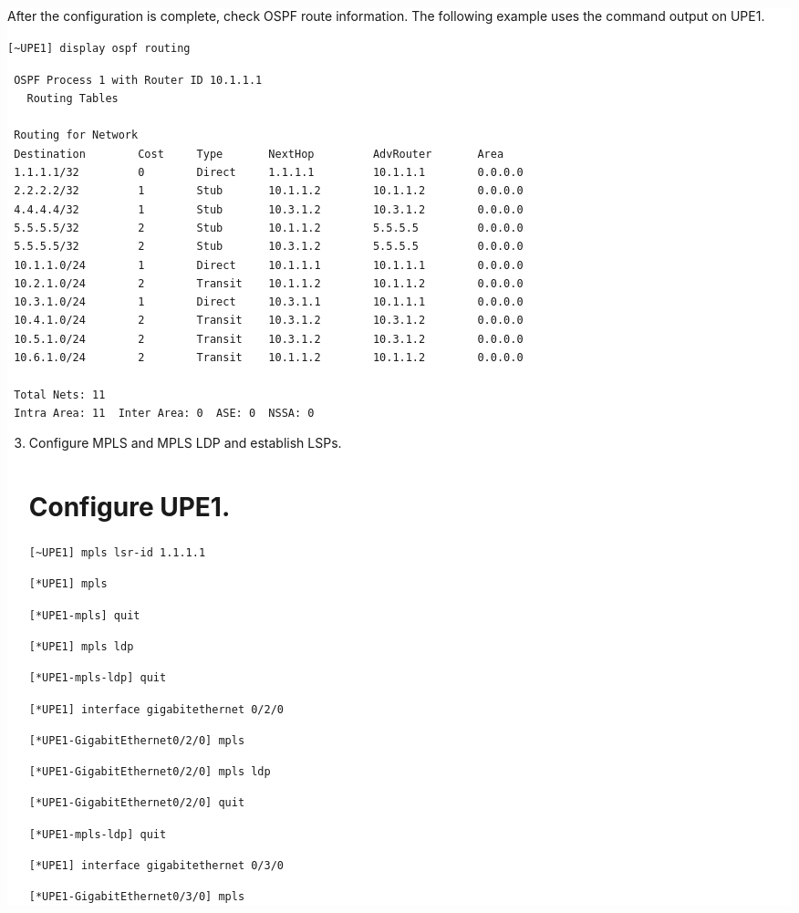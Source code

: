    After the configuration is complete, check OSPF route information. The following example uses the command output on UPE1.
   
   ```
   [~UPE1] display ospf routing
   ```
   ```
    OSPF Process 1 with Router ID 10.1.1.1
      Routing Tables
   
    Routing for Network
    Destination        Cost     Type       NextHop         AdvRouter       Area           
    1.1.1.1/32         0        Direct     1.1.1.1         10.1.1.1        0.0.0.0 
    2.2.2.2/32         1        Stub       10.1.1.2        10.1.1.2        0.0.0.0 
    4.4.4.4/32         1        Stub       10.3.1.2        10.3.1.2        0.0.0.0 
    5.5.5.5/32         2        Stub       10.1.1.2        5.5.5.5         0.0.0.0 
    5.5.5.5/32         2        Stub       10.3.1.2        5.5.5.5         0.0.0.0 
    10.1.1.0/24        1        Direct     10.1.1.1        10.1.1.1        0.0.0.0 
    10.2.1.0/24        2        Transit    10.1.1.2        10.1.1.2        0.0.0.0 
    10.3.1.0/24        1        Direct     10.3.1.1        10.1.1.1        0.0.0.0 
    10.4.1.0/24        2        Transit    10.3.1.2        10.3.1.2        0.0.0.0 
    10.5.1.0/24        2        Transit    10.3.1.2        10.3.1.2        0.0.0.0 
    10.6.1.0/24        2        Transit    10.1.1.2        10.1.1.2        0.0.0.0 
   
    Total Nets: 11
    Intra Area: 11  Inter Area: 0  ASE: 0  NSSA: 0
   ```
3. Configure MPLS and MPLS LDP and establish LSPs.
   
   
   
   # Configure UPE1.
   
   ```
   [~UPE1] mpls lsr-id 1.1.1.1
   ```
   ```
   [*UPE1] mpls
   ```
   ```
   [*UPE1-mpls] quit
   ```
   ```
   [*UPE1] mpls ldp
   ```
   ```
   [*UPE1-mpls-ldp] quit
   ```
   ```
   [*UPE1] interface gigabitethernet 0/2/0
   ```
   ```
   [*UPE1-GigabitEthernet0/2/0] mpls
   ```
   ```
   [*UPE1-GigabitEthernet0/2/0] mpls ldp
   ```
   ```
   [*UPE1-GigabitEthernet0/2/0] quit
   ```
   ```
   [*UPE1-mpls-ldp] quit
   ```
   ```
   [*UPE1] interface gigabitethernet 0/3/0
   ```
   ```
   [*UPE1-GigabitEthernet0/3/0] mpls
   ```
   ```
   ```